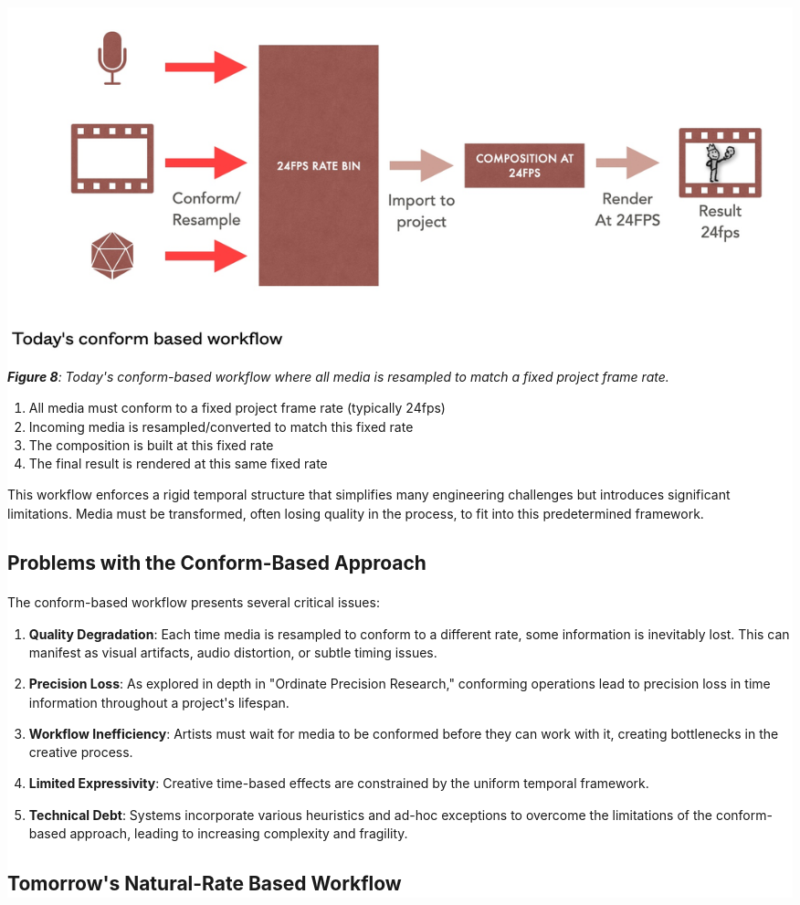 ![Figure 8](assets/17469130234241.jpg)
***Figure 8**: Today's conform-based workflow where all media is resampled to match a fixed project frame rate.*

1. All media must conform to a fixed project frame rate (typically 24fps)
2. Incoming media is resampled/converted to match this fixed rate
3. The composition is built at this fixed rate
4. The final result is rendered at this same fixed rate

This workflow enforces a rigid temporal structure that simplifies many engineering challenges but introduces significant limitations. Media must be transformed, often losing quality in the process, to fit into this predetermined framework.

## Problems with the Conform-Based Approach

The conform-based workflow presents several critical issues:

1. **Quality Degradation**: Each time media is resampled to conform to a different rate, some information is inevitably lost. This can manifest as visual artifacts, audio distortion, or subtle timing issues.

2. **Precision Loss**: As explored in depth in "Ordinate Precision Research," conforming operations lead to precision loss in time information throughout a project's lifespan.

3. **Workflow Inefficiency**: Artists must wait for media to be conformed before they can work with it, creating bottlenecks in the creative process.

4. **Limited Expressivity**: Creative time-based effects are constrained by the uniform temporal framework.

5. **Technical Debt**: Systems incorporate various heuristics and ad-hoc exceptions to overcome the limitations of the conform-based approach, leading to increasing complexity and fragility.

## Tomorrow's Natural-Rate Based Workflow
